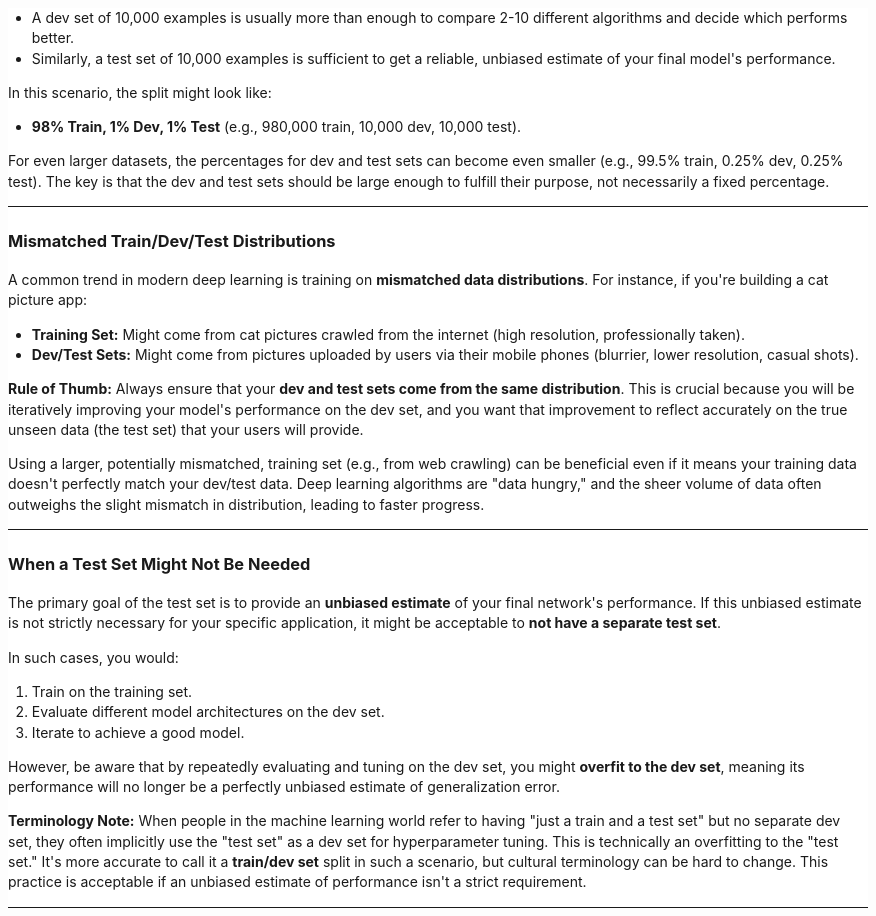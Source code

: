 * A dev set of 10,000 examples is usually more than enough to compare 2-10 different algorithms and decide which performs better.
* Similarly, a test set of 10,000 examples is sufficient to get a reliable, unbiased estimate of your final model's performance.

In this scenario, the split might look like:

* **98% Train, 1% Dev, 1% Test** (e.g., 980,000 train, 10,000 dev, 10,000 test).

For even larger datasets, the percentages for dev and test sets can become even smaller (e.g., 99.5% train, 0.25% dev, 0.25% test). The key is that the dev and test sets should be large enough to fulfill their purpose, not necessarily a fixed percentage.

---

### Mismatched Train/Dev/Test Distributions

A common trend in modern deep learning is training on **mismatched data distributions**. For instance, if you're building a cat picture app:

* **Training Set:** Might come from cat pictures crawled from the internet (high resolution, professionally taken).
* **Dev/Test Sets:** Might come from pictures uploaded by users via their mobile phones (blurrier, lower resolution, casual shots).

**Rule of Thumb:** Always ensure that your **dev and test sets come from the same distribution**. This is crucial because you will be iteratively improving your model's performance on the dev set, and you want that improvement to reflect accurately on the true unseen data (the test set) that your users will provide.

Using a larger, potentially mismatched, training set (e.g., from web crawling) can be beneficial even if it means your training data doesn't perfectly match your dev/test data. Deep learning algorithms are "data hungry," and the sheer volume of data often outweighs the slight mismatch in distribution, leading to faster progress.

---

### When a Test Set Might Not Be Needed

The primary goal of the test set is to provide an **unbiased estimate** of your final network's performance. If this unbiased estimate is not strictly necessary for your specific application, it might be acceptable to **not have a separate test set**.

In such cases, you would:

1.  Train on the training set.
2.  Evaluate different model architectures on the dev set.
3.  Iterate to achieve a good model.

However, be aware that by repeatedly evaluating and tuning on the dev set, you might **overfit to the dev set**, meaning its performance will no longer be a perfectly unbiased estimate of generalization error.

**Terminology Note:** When people in the machine learning world refer to having "just a train and a test set" but no separate dev set, they often implicitly use the "test set" as a dev set for hyperparameter tuning. This is technically an overfitting to the "test set." It's more accurate to call it a **train/dev set** split in such a scenario, but cultural terminology can be hard to change. This practice is acceptable if an unbiased estimate of performance isn't a strict requirement.

---